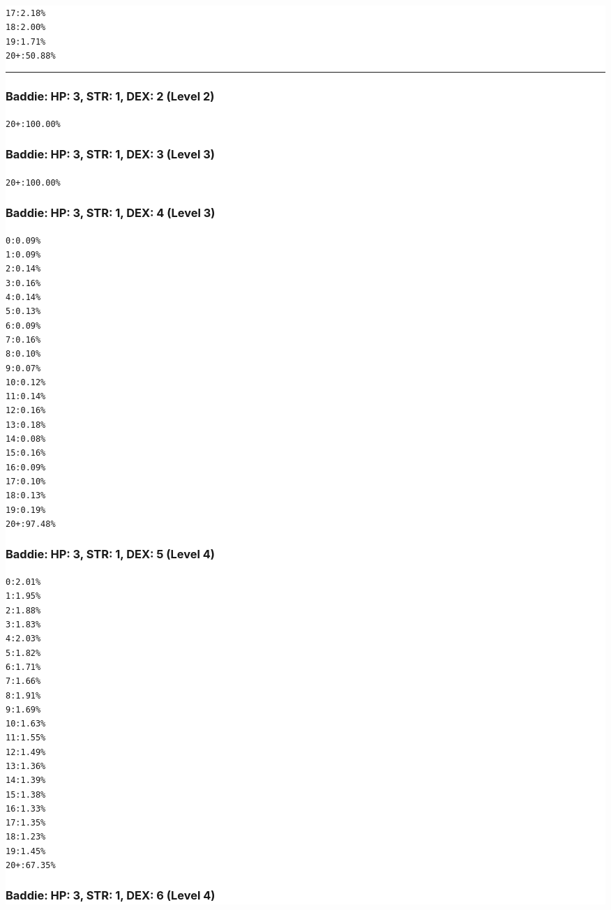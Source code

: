     17:2.18%
    18:2.00%
    19:1.71%
    20+:50.88%

---

### Baddie: HP: 3, STR: 1, DEX: 2 (Level 2)

    20+:100.00%
### Baddie: HP: 3, STR: 1, DEX: 3 (Level 3)

    20+:100.00%
### Baddie: HP: 3, STR: 1, DEX: 4 (Level 3)

    0:0.09%
    1:0.09%
    2:0.14%
    3:0.16%
    4:0.14%
    5:0.13%
    6:0.09%
    7:0.16%
    8:0.10%
    9:0.07%
    10:0.12%
    11:0.14%
    12:0.16%
    13:0.18%
    14:0.08%
    15:0.16%
    16:0.09%
    17:0.10%
    18:0.13%
    19:0.19%
    20+:97.48%
### Baddie: HP: 3, STR: 1, DEX: 5 (Level 4)

    0:2.01%
    1:1.95%
    2:1.88%
    3:1.83%
    4:2.03%
    5:1.82%
    6:1.71%
    7:1.66%
    8:1.91%
    9:1.69%
    10:1.63%
    11:1.55%
    12:1.49%
    13:1.36%
    14:1.39%
    15:1.38%
    16:1.33%
    17:1.35%
    18:1.23%
    19:1.45%
    20+:67.35%
### Baddie: HP: 3, STR: 1, DEX: 6 (Level 4)
